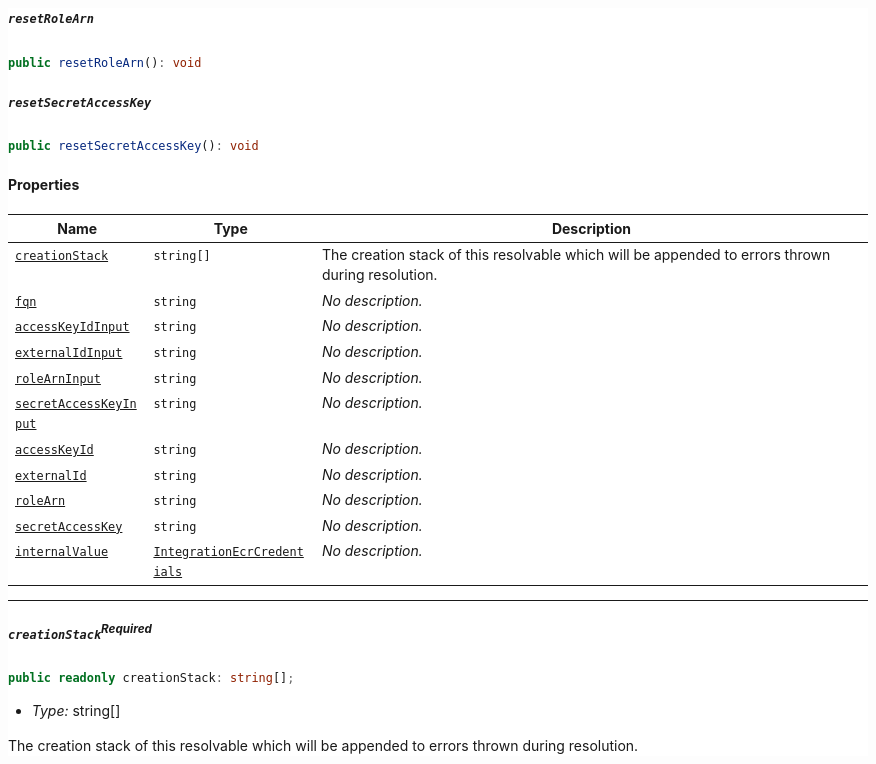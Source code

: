 ##### `resetRoleArn` <a name="resetRoleArn" id="rhizo-co-terraform-provider-lacework.integrationEcr.IntegrationEcrCredentialsOutputReference.resetRoleArn"></a>

```typescript
public resetRoleArn(): void
```

##### `resetSecretAccessKey` <a name="resetSecretAccessKey" id="rhizo-co-terraform-provider-lacework.integrationEcr.IntegrationEcrCredentialsOutputReference.resetSecretAccessKey"></a>

```typescript
public resetSecretAccessKey(): void
```


#### Properties <a name="Properties" id="Properties"></a>

| **Name** | **Type** | **Description** |
| --- | --- | --- |
| <code><a href="#rhizo-co-terraform-provider-lacework.integrationEcr.IntegrationEcrCredentialsOutputReference.property.creationStack">creationStack</a></code> | <code>string[]</code> | The creation stack of this resolvable which will be appended to errors thrown during resolution. |
| <code><a href="#rhizo-co-terraform-provider-lacework.integrationEcr.IntegrationEcrCredentialsOutputReference.property.fqn">fqn</a></code> | <code>string</code> | *No description.* |
| <code><a href="#rhizo-co-terraform-provider-lacework.integrationEcr.IntegrationEcrCredentialsOutputReference.property.accessKeyIdInput">accessKeyIdInput</a></code> | <code>string</code> | *No description.* |
| <code><a href="#rhizo-co-terraform-provider-lacework.integrationEcr.IntegrationEcrCredentialsOutputReference.property.externalIdInput">externalIdInput</a></code> | <code>string</code> | *No description.* |
| <code><a href="#rhizo-co-terraform-provider-lacework.integrationEcr.IntegrationEcrCredentialsOutputReference.property.roleArnInput">roleArnInput</a></code> | <code>string</code> | *No description.* |
| <code><a href="#rhizo-co-terraform-provider-lacework.integrationEcr.IntegrationEcrCredentialsOutputReference.property.secretAccessKeyInput">secretAccessKeyInput</a></code> | <code>string</code> | *No description.* |
| <code><a href="#rhizo-co-terraform-provider-lacework.integrationEcr.IntegrationEcrCredentialsOutputReference.property.accessKeyId">accessKeyId</a></code> | <code>string</code> | *No description.* |
| <code><a href="#rhizo-co-terraform-provider-lacework.integrationEcr.IntegrationEcrCredentialsOutputReference.property.externalId">externalId</a></code> | <code>string</code> | *No description.* |
| <code><a href="#rhizo-co-terraform-provider-lacework.integrationEcr.IntegrationEcrCredentialsOutputReference.property.roleArn">roleArn</a></code> | <code>string</code> | *No description.* |
| <code><a href="#rhizo-co-terraform-provider-lacework.integrationEcr.IntegrationEcrCredentialsOutputReference.property.secretAccessKey">secretAccessKey</a></code> | <code>string</code> | *No description.* |
| <code><a href="#rhizo-co-terraform-provider-lacework.integrationEcr.IntegrationEcrCredentialsOutputReference.property.internalValue">internalValue</a></code> | <code><a href="#rhizo-co-terraform-provider-lacework.integrationEcr.IntegrationEcrCredentials">IntegrationEcrCredentials</a></code> | *No description.* |

---

##### `creationStack`<sup>Required</sup> <a name="creationStack" id="rhizo-co-terraform-provider-lacework.integrationEcr.IntegrationEcrCredentialsOutputReference.property.creationStack"></a>

```typescript
public readonly creationStack: string[];
```

- *Type:* string[]

The creation stack of this resolvable which will be appended to errors thrown during resolution.
